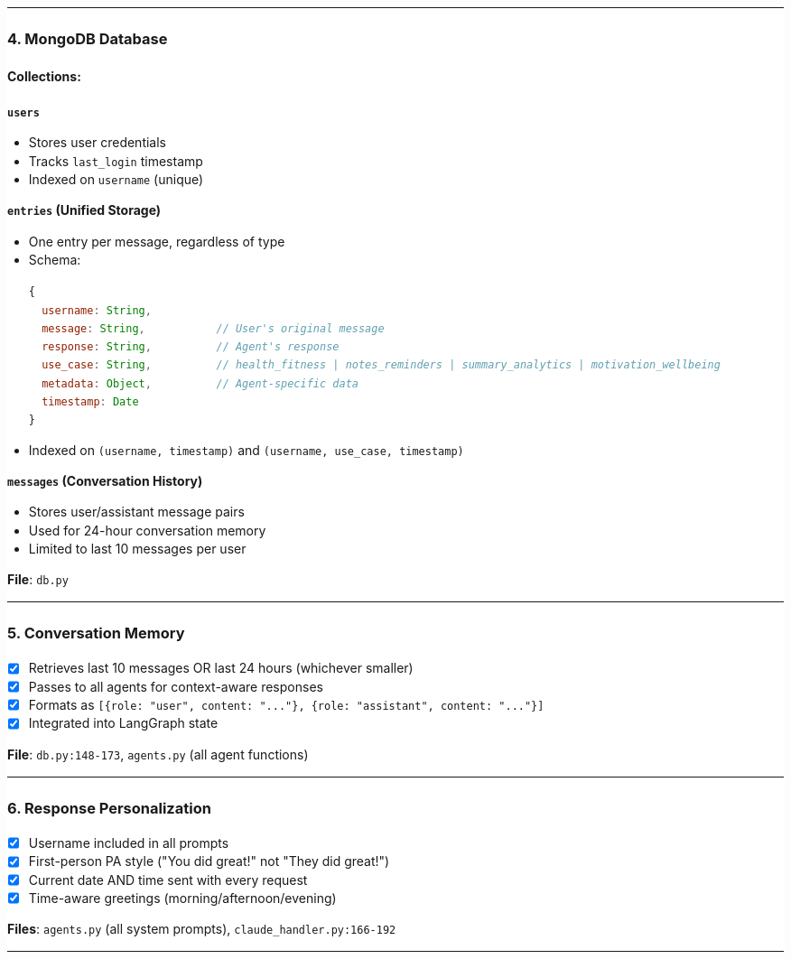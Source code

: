 
---

### 4. **MongoDB Database**

#### **Collections**:

**`users`**
- Stores user credentials
- Tracks `last_login` timestamp
- Indexed on `username` (unique)

**`entries` (Unified Storage)**
- One entry per message, regardless of type
- Schema:
  ```javascript
  {
    username: String,
    message: String,           // User's original message
    response: String,          // Agent's response
    use_case: String,          // health_fitness | notes_reminders | summary_analytics | motivation_wellbeing
    metadata: Object,          // Agent-specific data
    timestamp: Date
  }
  ```
- Indexed on `(username, timestamp)` and `(username, use_case, timestamp)`

**`messages` (Conversation History)**
- Stores user/assistant message pairs
- Used for 24-hour conversation memory
- Limited to last 10 messages per user

**File**: `db.py`

---

### 5. **Conversation Memory**
- [x] Retrieves last 10 messages OR last 24 hours (whichever smaller)
- [x] Passes to all agents for context-aware responses
- [x] Formats as `[{role: "user", content: "..."}, {role: "assistant", content: "..."}]`
- [x] Integrated into LangGraph state

**File**: `db.py:148-173`, `agents.py` (all agent functions)

---

### 6. **Response Personalization**
- [x] Username included in all prompts
- [x] First-person PA style ("You did great!" not "They did great!")
- [x] Current date AND time sent with every request
- [x] Time-aware greetings (morning/afternoon/evening)

**Files**: `agents.py` (all system prompts), `claude_handler.py:166-192`

---